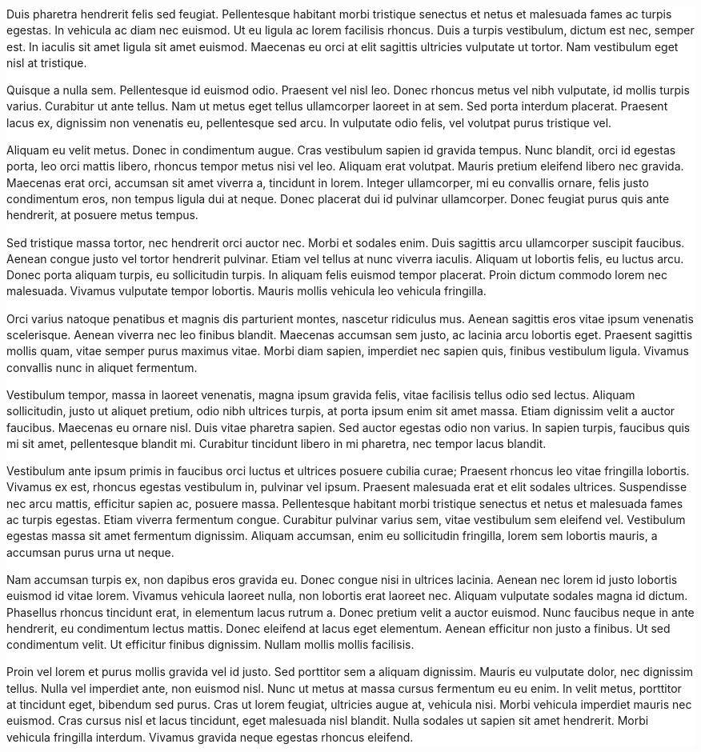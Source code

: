Duis pharetra hendrerit felis sed feugiat. Pellentesque habitant morbi tristique senectus et netus et malesuada fames ac turpis egestas. In vehicula ac diam nec euismod. Ut eu ligula ac lorem facilisis rhoncus. Duis a turpis vestibulum, dictum est nec, semper est. In iaculis sit amet ligula sit amet euismod. Maecenas eu orci at elit sagittis ultricies vulputate ut tortor. Nam vestibulum eget nisl at tristique.

Quisque a nulla sem. Pellentesque id euismod odio. Praesent vel nisl leo. Donec rhoncus metus vel nibh vulputate, id mollis turpis varius. Curabitur ut ante tellus. Nam ut metus eget tellus ullamcorper laoreet in at sem. Sed porta interdum placerat. Praesent lacus ex, dignissim non venenatis eu, pellentesque sed arcu. In vulputate odio felis, vel volutpat purus tristique vel.

Aliquam eu velit metus. Donec in condimentum augue. Cras vestibulum sapien id gravida tempus. Nunc blandit, orci id egestas porta, leo orci mattis libero, rhoncus tempor metus nisi vel leo. Aliquam erat volutpat. Mauris pretium eleifend libero nec gravida. Maecenas erat orci, accumsan sit amet viverra a, tincidunt in lorem. Integer ullamcorper, mi eu convallis ornare, felis justo condimentum eros, non tempus ligula dui at neque. Donec placerat dui id pulvinar ullamcorper. Donec feugiat purus quis ante hendrerit, at posuere metus tempus.

Sed tristique massa tortor, nec hendrerit orci auctor nec. Morbi et sodales enim. Duis sagittis arcu ullamcorper suscipit faucibus. Aenean congue justo vel tortor hendrerit pulvinar. Etiam vel tellus at nunc viverra iaculis. Aliquam ut lobortis felis, eu luctus arcu. Donec porta aliquam turpis, eu sollicitudin turpis. In aliquam felis euismod tempor placerat. Proin dictum commodo lorem nec malesuada. Vivamus vulputate tempor lobortis. Mauris mollis vehicula leo vehicula fringilla.

Orci varius natoque penatibus et magnis dis parturient montes, nascetur ridiculus mus. Aenean sagittis eros vitae ipsum venenatis scelerisque. Aenean viverra nec leo finibus blandit. Maecenas accumsan sem justo, ac lacinia arcu lobortis eget. Praesent sagittis mollis quam, vitae semper purus maximus vitae. Morbi diam sapien, imperdiet nec sapien quis, finibus vestibulum ligula. Vivamus convallis nunc in aliquet fermentum.

Vestibulum tempor, massa in laoreet venenatis, magna ipsum gravida felis, vitae facilisis tellus odio sed lectus. Aliquam sollicitudin, justo ut aliquet pretium, odio nibh ultrices turpis, at porta ipsum enim sit amet massa. Etiam dignissim velit a auctor faucibus. Maecenas eu ornare nisl. Duis vitae pharetra sapien. Sed auctor egestas odio non varius. In sapien turpis, faucibus quis mi sit amet, pellentesque blandit mi. Curabitur tincidunt libero in mi pharetra, nec tempor lacus blandit.

Vestibulum ante ipsum primis in faucibus orci luctus et ultrices posuere cubilia curae; Praesent rhoncus leo vitae fringilla lobortis. Vivamus ex est, rhoncus egestas vestibulum in, pulvinar vel ipsum. Praesent malesuada erat et elit sodales ultrices. Suspendisse nec arcu mattis, efficitur sapien ac, posuere massa. Pellentesque habitant morbi tristique senectus et netus et malesuada fames ac turpis egestas. Etiam viverra fermentum congue. Curabitur pulvinar varius sem, vitae vestibulum sem eleifend vel. Vestibulum egestas massa sit amet fermentum dignissim. Aliquam accumsan, enim eu sollicitudin fringilla, lorem sem lobortis mauris, a accumsan purus urna ut neque.

Nam accumsan turpis ex, non dapibus eros gravida eu. Donec congue nisi in ultrices lacinia. Aenean nec lorem id justo lobortis euismod id vitae lorem. Vivamus vehicula laoreet nulla, non lobortis erat laoreet nec. Aliquam vulputate sodales magna id dictum. Phasellus rhoncus tincidunt erat, in elementum lacus rutrum a. Donec pretium velit a auctor euismod. Nunc faucibus neque in ante hendrerit, eu condimentum lectus mattis. Donec eleifend at lacus eget elementum. Aenean efficitur non justo a finibus. Ut sed condimentum velit. Ut efficitur finibus dignissim. Nullam mollis mollis facilisis.

Proin vel lorem et purus mollis gravida vel id justo. Sed porttitor sem a aliquam dignissim. Mauris eu vulputate dolor, nec dignissim tellus. Nulla vel imperdiet ante, non euismod nisl. Nunc ut metus at massa cursus fermentum eu eu enim. In velit metus, porttitor at tincidunt eget, bibendum sed purus. Cras ut lorem feugiat, ultricies augue at, vehicula nisi. Morbi vehicula imperdiet mauris nec euismod. Cras cursus nisl et lacus tincidunt, eget malesuada nisl blandit. Nulla sodales ut sapien sit amet hendrerit. Morbi vehicula fringilla interdum. Vivamus gravida neque egestas rhoncus eleifend.
